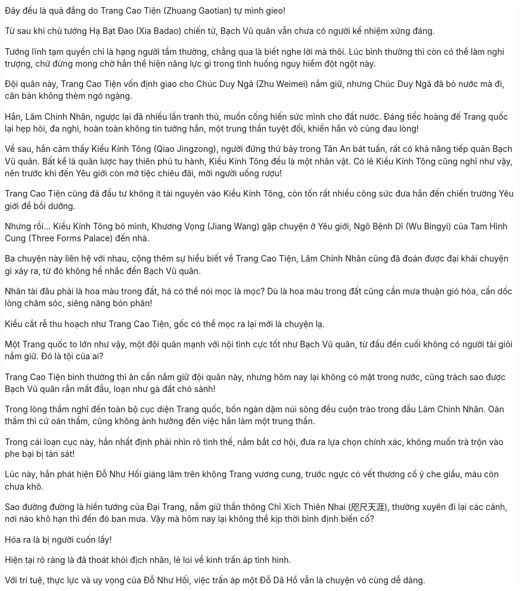 Đây đều là quả đắng do Trang Cao Tiện (Zhuang Gaotian) tự mình gieo!

Từ sau khi chủ tướng Hạ Bạt Đao (Xia Badao) chiến tử, Bạch Vũ quân vẫn chưa có người kế nhiệm xứng đáng.

Tướng lĩnh tạm quyền chỉ là hạng người tầm thường, chẳng qua là biết nghe lời mà thôi. Lúc bình thường thì còn có thể làm nghi trượng, chứ đừng mong chờ hắn thể hiện năng lực gì trong tình huống nguy hiểm đột ngột này.

Đội quân này, Trang Cao Tiện vốn định giao cho Chúc Duy Ngã (Zhu Weimei) nắm giữ, nhưng Chúc Duy Ngã đã bỏ nước mà đi, căn bản không thèm ngó ngàng.

Hắn, Lâm Chính Nhân, ngược lại đã nhiều lần tranh thủ, muốn cống hiến sức mình cho đất nước. Đáng tiếc hoàng đế Trang quốc lại hẹp hòi, đa nghi, hoàn toàn không tin tưởng hắn, một trung thần tuyệt đối, khiến hắn vô cùng đau lòng!

Về sau, hắn cảm thấy Kiều Kính Tông (Qiao Jingzong), người đứng thứ bảy trong Tân An bát tuấn, rất có khả năng tiếp quản Bạch Vũ quân. Bất kể là quân lược hay thiên phú tu hành, Kiều Kính Tông đều là một nhân vật. Có lẽ Kiều Kính Tông cũng nghĩ như vậy, nên trước khi đến Yêu giới còn mở tiệc chiêu đãi, mời người uống rượu!

Trang Cao Tiện cũng đã đầu tư không ít tài nguyên vào Kiều Kính Tông, còn tốn rất nhiều công sức đưa hắn đến chiến trường Yêu giới để bồi dưỡng.

Nhưng rồi… Kiều Kính Tông bỏ mình, Khương Vọng (Jiang Wang) gặp chuyện ở Yêu giới, Ngô Bệnh Dĩ (Wu Bingyi) của Tam Hình Cung (Three Forms Palace) đến nhà.

Ba chuyện này liên hệ với nhau, cộng thêm sự hiểu biết về Trang Cao Tiện, Lâm Chính Nhân cũng đã đoán được đại khái chuyện gì xảy ra, từ đó không hề nhắc đến Bạch Vũ quân.

Nhân tài đâu phải là hoa màu trong đất, há có thể nói mọc là mọc? Dù là hoa màu trong đất cũng cần mưa thuận gió hòa, cần dốc lòng chăm sóc, siêng năng bón phân!

Kiểu cắt rễ thu hoạch như Trang Cao Tiện, gốc có thể mọc ra lại mới là chuyện lạ.

Một Trang quốc to lớn như vậy, một đội quân mạnh với nội tình cực tốt như Bạch Vũ quân, từ đầu đến cuối không có người tài giỏi nắm giữ. Đó là tội của ai?

Trang Cao Tiện bình thường thì ân cần nắm giữ đội quân này, nhưng hôm nay lại không có mặt trong nước, cũng trách sao được Bạch Vũ quân rắn mất đầu, loạn như gà đất chó sành!

Trong lòng thầm nghĩ đến toàn bộ cục diện Trang quốc, bốn ngàn dặm núi sông đều cuộn trào trong đầu Lâm Chính Nhân. Oán thầm thì cứ oán thầm, cũng không ảnh hưởng đến việc hắn làm một trung thần.

Trong cái loạn cục này, hắn nhất định phải nhìn rõ tình thế, nắm bắt cơ hội, đưa ra lựa chọn chính xác, không muốn trà trộn vào phe bại bị tàn sát!

Lúc này, hắn phát hiện Đỗ Như Hối giáng lâm trên không Trang vương cung, trước ngực có vết thương cố ý che giấu, máu còn chưa khô.

Sao đường đường là hiền tướng của Đại Trang, nắm giữ thần thông Chỉ Xích Thiên Nhai (咫尺天涯), thường xuyên đi lại các cảnh, nơi nào khô hạn thì đến đó ban mưa. Vậy mà hôm nay lại không thể kịp thời bình định biến cố?

Hóa ra là bị người cuốn lấy!

Hiện tại rõ ràng là đã thoát khỏi địch nhân, lẻ loi về kinh trấn áp tình hình.

Với trí tuệ, thực lực và uy vọng của Đỗ Như Hối, việc trấn áp một Đỗ Dã Hổ vẫn là chuyện vô cùng dễ dàng.
